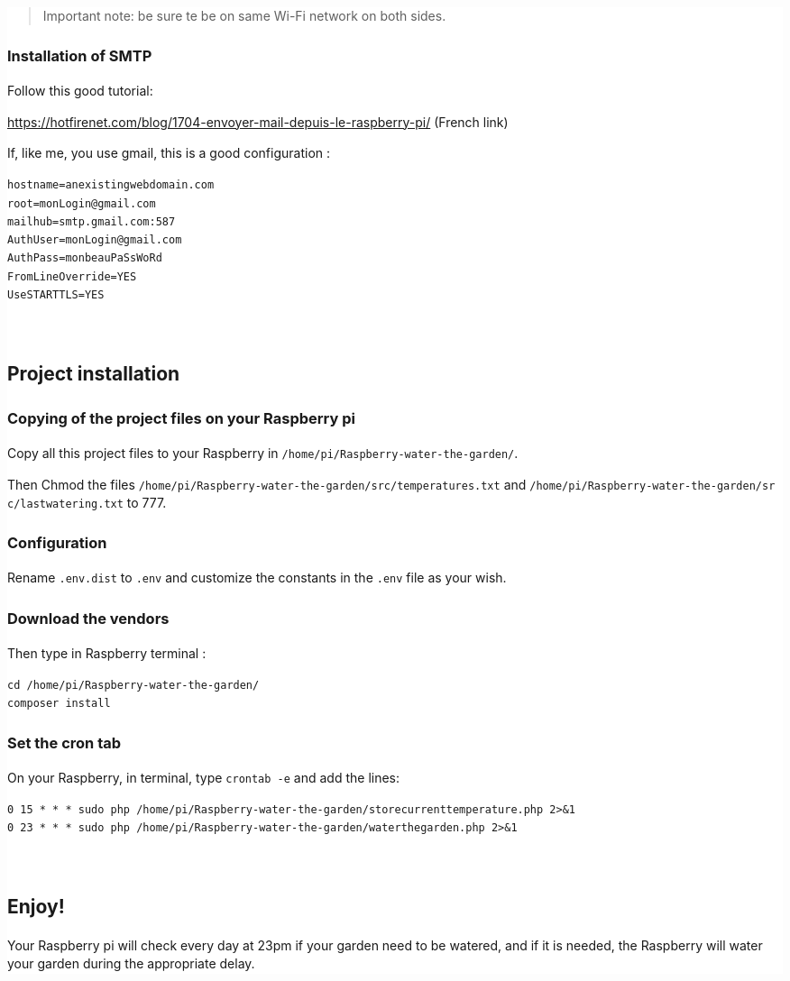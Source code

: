 
> Important note: be sure te be on same Wi-Fi network on both sides.

### Installation of SMTP
Follow this good tutorial:

https://hotfirenet.com/blog/1704-envoyer-mail-depuis-le-raspberry-pi/ (French link)

If, like me, you use gmail, this is a good configuration :
```
hostname=anexistingwebdomain.com
root=monLogin@gmail.com
mailhub=smtp.gmail.com:587
AuthUser=monLogin@gmail.com
AuthPass=monbeauPaSsWoRd
FromLineOverride=YES
UseSTARTTLS=YES
```

<br> 
    
## Project installation
### Copying of the project files on your Raspberry pi
Copy all this project files to your Raspberry in `/home/pi/Raspberry-water-the-garden/`.

Then Chmod the files `/home/pi/Raspberry-water-the-garden/src/temperatures.txt` and `/home/pi/Raspberry-water-the-garden/src/lastwatering.txt` to 777.

### Configuration
Rename `.env.dist` to `.env` and customize the constants in the `.env` file as your wish.

### Download the vendors 
Then type in Raspberry terminal :

```
cd /home/pi/Raspberry-water-the-garden/ 
composer install
```

### Set the cron tab
On your Raspberry, in terminal, type `crontab -e` and add the lines:
```
0 15 * * * sudo php /home/pi/Raspberry-water-the-garden/storecurrenttemperature.php 2>&1
0 23 * * * sudo php /home/pi/Raspberry-water-the-garden/waterthegarden.php 2>&1
```


<br>

## Enjoy!
Your Raspberry pi will check every day at 23pm if your garden need to be watered, and if it is needed, the Raspberry will water your garden during the appropriate delay.
